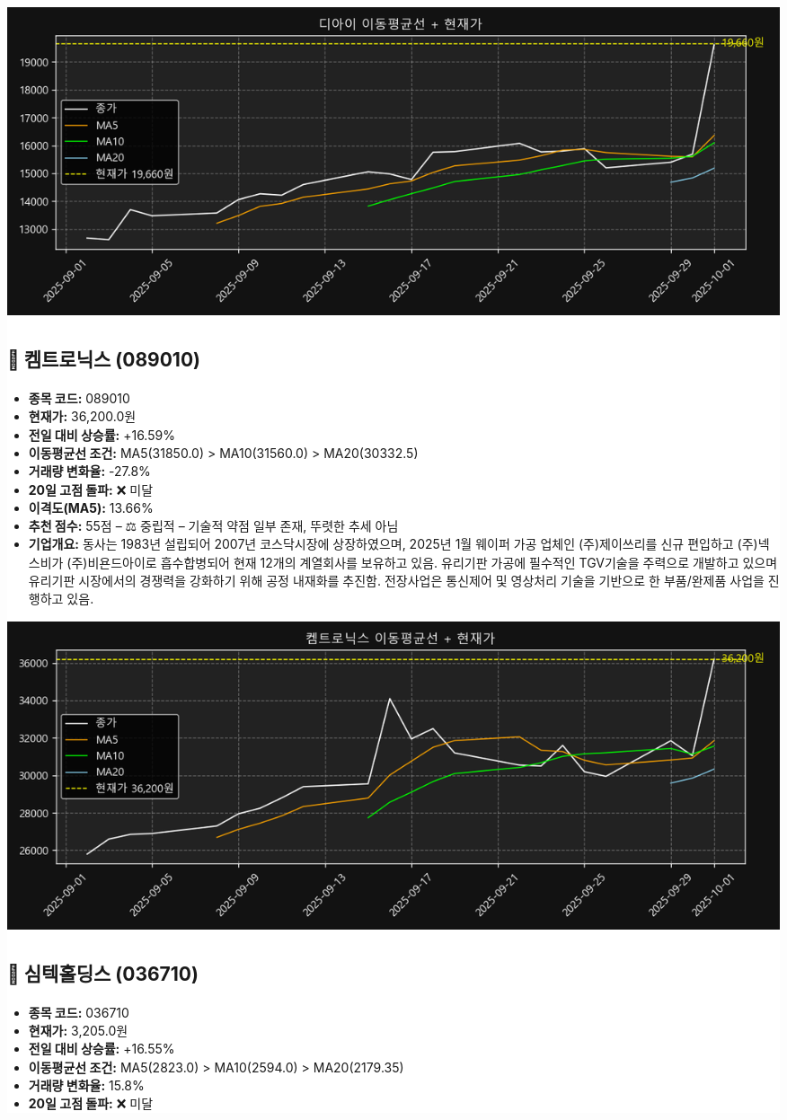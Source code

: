 <img src='/assets/maimg/003160/003160_ma_chart_2025-10-01.png' alt='이동평균선 차트'>
</div>
<div class='card'>
<h2>📌 켐트로닉스 (089010)</h2>
<ul>
<li><strong>종목 코드:</strong> 089010</li>
<li><strong>현재가:</strong> 36,200.0원</li>
<li><strong>전일 대비 상승률:</strong> +16.59%</li>
<li><strong>이동평균선 조건:</strong> MA5(31850.0) > MA10(31560.0) > MA20(30332.5)</li>
<li><strong>거래량 변화율:</strong> -27.8%</li>
<li><strong>20일 고점 돌파:</strong> ❌ 미달</li>
<li><strong>이격도(MA5):</strong> 13.66%</li>
<li><strong>추천 점수:</strong> 55점 – ⚖️ 중립적 – 기술적 약점 일부 존재, 뚜렷한 추세 아님</li>
<li><strong>기업개요:</strong> 동사는 1983년 설립되어 2007년 코스닥시장에 상장하였으며, 2025년 1월 웨이퍼 가공 업체인 (주)제이쓰리를 신규 편입하고 (주)넥스비가 (주)비욘드아이로 흡수합병되어 현재 12개의 계열회사를 보유하고 있음. 유리기판 가공에 필수적인 TGV기술을 주력으로 개발하고 있으며 유리기판 시장에서의 경쟁력을 강화하기 위해 공정 내재화를 추진함. 전장사업은 통신제어 및 영상처리 기술을 기반으로 한 부품/완제품 사업을 진행하고 있음.</li>
</ul>
<img src='/assets/maimg/089010/089010_ma_chart_2025-10-01.png' alt='이동평균선 차트'>
</div>
<div class='card'>
<h2>📌 심텍홀딩스 (036710)</h2>
<ul>
<li><strong>종목 코드:</strong> 036710</li>
<li><strong>현재가:</strong> 3,205.0원</li>
<li><strong>전일 대비 상승률:</strong> +16.55%</li>
<li><strong>이동평균선 조건:</strong> MA5(2823.0) > MA10(2594.0) > MA20(2179.35)</li>
<li><strong>거래량 변화율:</strong> 15.8%</li>
<li><strong>20일 고점 돌파:</strong> ❌ 미달</li>